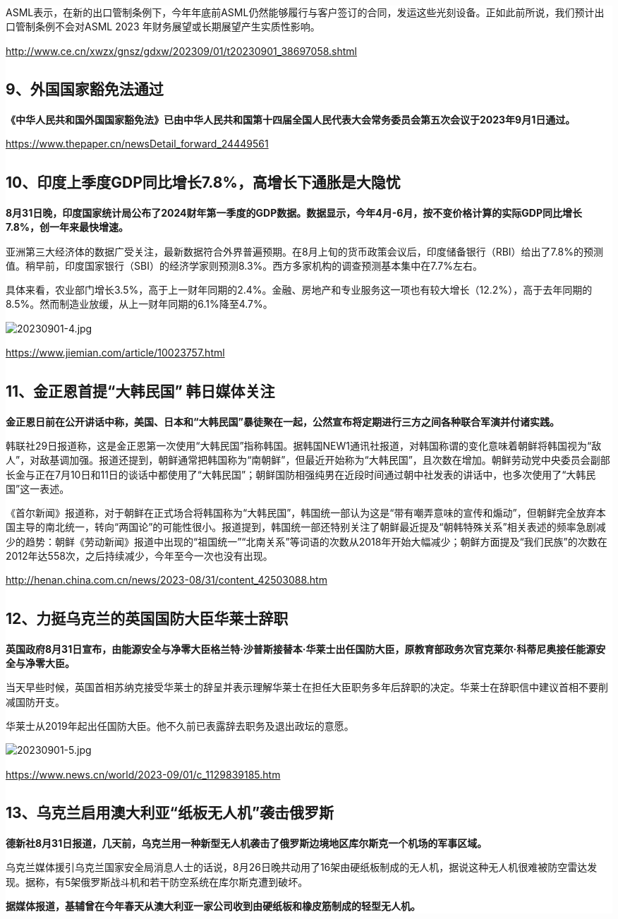 ASML表示，在新的出口管制条例下，今年年底前ASML仍然能够履行与客户签订的合同，发运这些光刻设备。正如此前所说，我们预计出口管制条例不会对ASML 2023 年财务展望或长期展望产生实质性影响。

http://www.ce.cn/xwzx/gnsz/gdxw/202309/01/t20230901_38697058.shtml

## 9、外国国家豁免法通过

**《中华人民共和国外国国家豁免法》已由中华人民共和国第十四届全国人民代表大会常务委员会第五次会议于2023年9月1日通过。**

https://www.thepaper.cn/newsDetail_forward_24449561

## 10、印度上季度GDP同比增长7.8%，高增长下通胀是大隐忧

**8月31日晚，印度国家统计局公布了2024财年第一季度的GDP数据。数据显示，今年4月-6月，按不变价格计算的实际GDP同比增长7.8%，创一年来最快增速。**

亚洲第三大经济体的数据广受关注，最新数据符合外界普遍预期。在8月上旬的货币政策会议后，印度储备银行（RBI）给出了7.8%的预测值。稍早前，印度国家银行（SBI）的经济学家则预测8.3%。西方多家机构的调查预测基本集中在7.7%左右。

具体来看，农业部门增长3.5%，高于上一财年同期的2.4%。金融、房地产和专业服务这一项也有较大增长（12.2%），高于去年同期的8.5%。然而制造业放缓，从上一财年同期的6.1%降至4.7%。

![20230901-4.jpg](https://img.bedtime.news/2023/09/03/64f4aa870d192.png)

https://www.jiemian.com/article/10023757.html

## 11、金正恩首提“大韩民国” 韩日媒体关注

**金正恩日前在公开讲话中称，美国、日本和“大韩民国”暴徒聚在一起，公然宣布将定期进行三方之间各种联合军演并付诸实践。**

韩联社29日报道称，这是金正恩第一次使用“大韩民国”指称韩国。据韩国NEW1通讯社报道，对韩国称谓的变化意味着朝鲜将韩国视为“敌人”，对敌基调加强。报道还提到，朝鲜通常把韩国称为“南朝鲜”，但最近开始称为“大韩民国”，且次数在增加。朝鲜劳动党中央委员会副部长金与正在7月10日和11日的谈话中都使用了“大韩民国”；朝鲜国防相强纯男在近段时间通过朝中社发表的讲话中，也多次使用了“大韩民国”这一表述。

《首尔新闻》报道称，对于朝鲜在正式场合将韩国称为“大韩民国”，韩国统一部认为这是“带有嘲弄意味的宣传和煽动”，但朝鲜完全放弃本国主导的南北统一，转向“两国论”的可能性很小。报道提到，韩国统一部还特别关注了朝鲜最近提及“朝韩特殊关系”相关表述的频率急剧减少的趋势：朝鲜《劳动新闻》报道中出现的“祖国统一”“北南关系”等词语的次数从2018年开始大幅减少；朝鲜方面提及“我们民族”的次数在2012年达558次，之后持续减少，今年至今一次也没有出现。

http://henan.china.com.cn/news/2023-08/31/content_42503088.htm

## 12、力挺乌克兰的英国国防大臣华莱士辞职

**英国政府8月31日宣布，由能源安全与净零大臣格兰特·沙普斯接替本·华莱士出任国防大臣，原教育部政务次官克莱尔·科蒂尼奥接任能源安全与净零大臣。**

当天早些时候，英国首相苏纳克接受华莱士的辞呈并表示理解华莱士在担任大臣职务多年后辞职的决定。华莱士在辞职信中建议首相不要削减国防开支。

华莱士从2019年起出任国防大臣。他不久前已表露辞去职务及退出政坛的意愿。

![20230901-5.jpg](https://img.bedtime.news/2023/09/03/64f4aa874e359.png)

https://www.news.cn/world/2023-09/01/c_1129839185.htm

## 13、乌克兰启用澳大利亚“纸板无人机”袭击俄罗斯

**德新社8月31日报道，几天前，乌克兰用一种新型无人机袭击了俄罗斯边境地区库尔斯克一个机场的军事区域。**

乌克兰媒体援引乌克兰国家安全局消息人士的话说，8月26日晚共动用了16架由硬纸板制成的无人机，据说这种无人机很难被防空雷达发现。据称，有5架俄罗斯战斗机和若干防空系统在库尔斯克遭到破坏。

**据媒体报道，基辅曾在今年春天从澳大利亚一家公司收到由硬纸板和橡皮筋制成的轻型无人机。**
